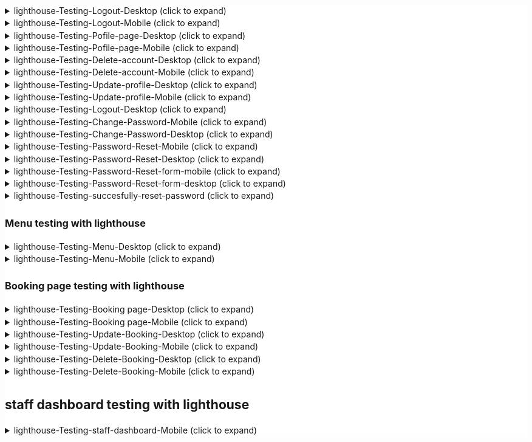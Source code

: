<details><summary>lighthouse-Testing-Logout-Desktop (click to expand)</summary></details>

<details><summary>lighthouse-Testing-Logout-Mobile (click to expand)</summary></details>


<details><summary>lighthouse-Testing-Pofile-page-Desktop (click to expand)</summary></details>

<details><summary>lighthouse-Testing-Pofile-page-Mobile (click to expand)</summary></details>

<details><summary>lighthouse-Testing-Delete-account-Desktop (click to expand)</summary></details>

<details><summary>lighthouse-Testing-Delete-account-Mobile (click to expand)</summary></details>

<details><summary>lighthouse-Testing-Update-profile-Desktop (click to expand)</summary></details>


<details><summary>lighthouse-Testing-Update-profile-Mobile (click to expand)</summary></details>

  

<details><summary>lighthouse-Testing-Logout-Desktop (click to expand)</summary></details>

<details><summary>lighthouse-Testing-Change-Password-Mobile (click to expand)</summary></details>

<details><summary>lighthouse-Testing-Change-Password-Desktop (click to expand)</summary></details>

<details><summary>lighthouse-Testing-Password-Reset-Mobile (click to expand)</summary></details>

<details><summary>lighthouse-Testing-Password-Reset-Desktop (click to expand)</summary></details>

<details><summary>lighthouse-Testing-Password-Reset-form-mobile (click to expand)</summary></details>

<details><summary>lighthouse-Testing-Password-Reset-form-desktop (click to expand)</summary></details>

<details><summary>lighthouse-Testing-succesfully-reset-password (click to expand)</summary></details>

### Menu testing with lighthouse

<details><summary>lighthouse-Testing-Menu-Desktop (click to expand)</summary></details>

<details><summary>lighthouse-Testing-Menu-Mobile (click to expand)</summary></details>

### Booking page testing with lighthouse

<details><summary>lighthouse-Testing-Booking page-Desktop (click to expand)</summary></details>

<details><summary>lighthouse-Testing-Booking page-Mobile (click to expand)</summary></details>

<details><summary>lighthouse-Testing-Update-Booking-Desktop (click to expand)</summary></details>

<details><summary>lighthouse-Testing-Update-Booking-Mobile (click to expand)</summary></details>

<details><summary>lighthouse-Testing-Delete-Booking-Desktop (click to expand)</summary></details>

<details><summary>lighthouse-Testing-Delete-Booking-Mobile (click to expand)</summary></details>

## staff dashboard testing with lighthouse

<details><summary>lighthouse-Testing-staff-dashboard-Mobile (click to expand)</summary></details>
